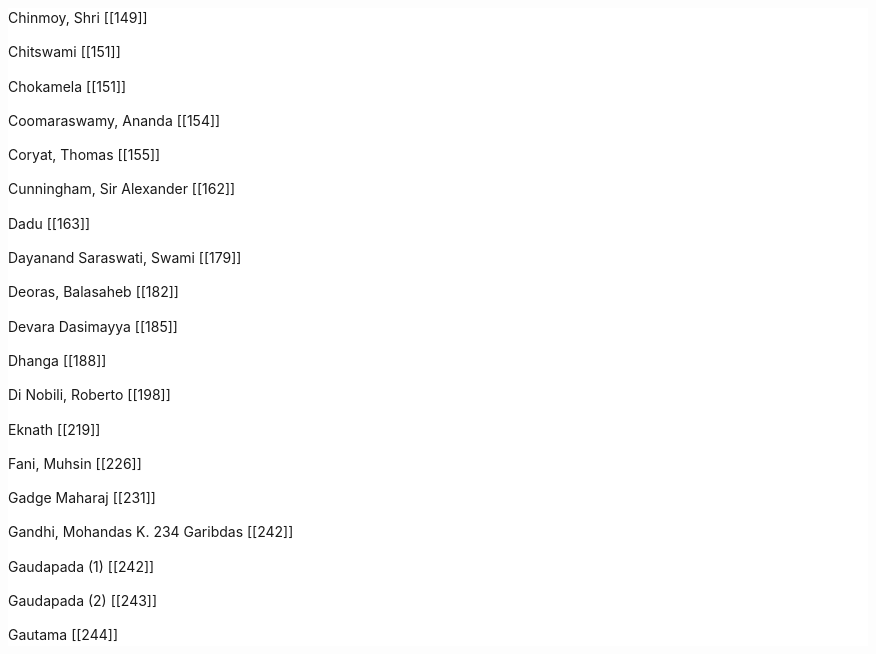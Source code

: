 Chinmoy, Shri
[[149]]

Chitswami
[[151]]

Chokamela
[[151]]

Coomaraswamy,
Ananda
[[154]]

Coryat, Thomas
[[155]]

Cunningham, Sir
Alexander
[[162]]

Dadu
[[163]]

Dayanand Saraswati,
Swami
[[179]]

Deoras, Balasaheb
[[182]]

Devara Dasimayya
[[185]]

Dhanga
[[188]]

Di Nobili, Roberto
[[198]]

Eknath
[[219]]

Fani, Muhsin
[[226]]

Gadge Maharaj
[[231]]

Gandhi, Mohandas K. 234
Garibdas
[[242]]

Gaudapada (1)
[[242]]

Gaudapada (2)
[[243]]

Gautama
[[244]]

